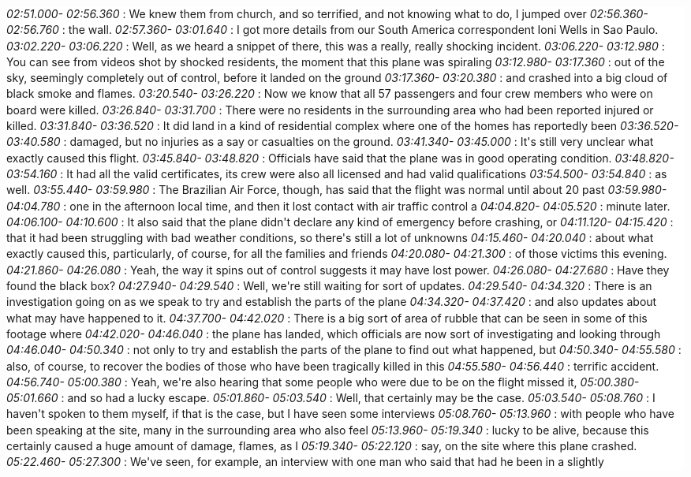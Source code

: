*02:51.000- 02:56.360* :  We knew them from church, and so terrified, and not knowing what to do, I jumped over
*02:56.360- 02:56.760* :  the wall.
*02:57.360- 03:01.640* :  I got more details from our South America correspondent Ioni Wells in Sao Paulo.
*03:02.220- 03:06.220* :  Well, as we heard a snippet of there, this was a really, really shocking incident.
*03:06.220- 03:12.980* :  You can see from videos shot by shocked residents, the moment that this plane was spiraling
*03:12.980- 03:17.360* :  out of the sky, seemingly completely out of control, before it landed on the ground
*03:17.360- 03:20.380* :  and crashed into a big cloud of black smoke and flames.
*03:20.540- 03:26.220* :  Now we know that all 57 passengers and four crew members who were on board were killed.
*03:26.840- 03:31.700* :  There were no residents in the surrounding area who had been reported injured or killed.
*03:31.840- 03:36.520* :  It did land in a kind of residential complex where one of the homes has reportedly been
*03:36.520- 03:40.580* :  damaged, but no injuries as a say or casualties on the ground.
*03:41.340- 03:45.000* :  It's still very unclear what exactly caused this flight.
*03:45.840- 03:48.820* :  Officials have said that the plane was in good operating condition.
*03:48.820- 03:54.160* :  It had all the valid certificates, its crew were also all licensed and had valid qualifications
*03:54.500- 03:54.840* :  as well.
*03:55.440- 03:59.980* :  The Brazilian Air Force, though, has said that the flight was normal until about 20 past
*03:59.980- 04:04.780* :  one in the afternoon local time, and then it lost contact with air traffic control a
*04:04.820- 04:05.520* :  minute later.
*04:06.100- 04:10.600* :  It also said that the plane didn't declare any kind of emergency before crashing, or
*04:11.120- 04:15.420* :  that it had been struggling with bad weather conditions, so there's still a lot of unknowns
*04:15.460- 04:20.040* :  about what exactly caused this, particularly, of course, for all the families and friends
*04:20.080- 04:21.300* :  of those victims this evening.
*04:21.860- 04:26.080* :  Yeah, the way it spins out of control suggests it may have lost power.
*04:26.080- 04:27.680* :  Have they found the black box?
*04:27.940- 04:29.540* :  Well, we're still waiting for sort of updates.
*04:29.540- 04:34.320* :  There is an investigation going on as we speak to try and establish the parts of the plane
*04:34.320- 04:37.420* :  and also updates about what may have happened to it.
*04:37.700- 04:42.020* :  There is a big sort of area of rubble that can be seen in some of this footage where
*04:42.020- 04:46.040* :  the plane has landed, which officials are now sort of investigating and looking through
*04:46.040- 04:50.340* :  not only to try and establish the parts of the plane to find out what happened, but
*04:50.340- 04:55.580* :  also, of course, to recover the bodies of those who have been tragically killed in this
*04:55.580- 04:56.440* :  terrific accident.
*04:56.740- 05:00.380* :  Yeah, we're also hearing that some people who were due to be on the flight missed it,
*05:00.380- 05:01.660* :  and so had a lucky escape.
*05:01.860- 05:03.540* :  Well, that certainly may be the case.
*05:03.540- 05:08.760* :  I haven't spoken to them myself, if that is the case, but I have seen some interviews
*05:08.760- 05:13.960* :  with people who have been speaking at the site, many in the surrounding area who also feel
*05:13.960- 05:19.340* :  lucky to be alive, because this certainly caused a huge amount of damage, flames, as I
*05:19.340- 05:22.120* :  say, on the site where this plane crashed.
*05:22.460- 05:27.300* :  We've seen, for example, an interview with one man who said that had he been in a slightly